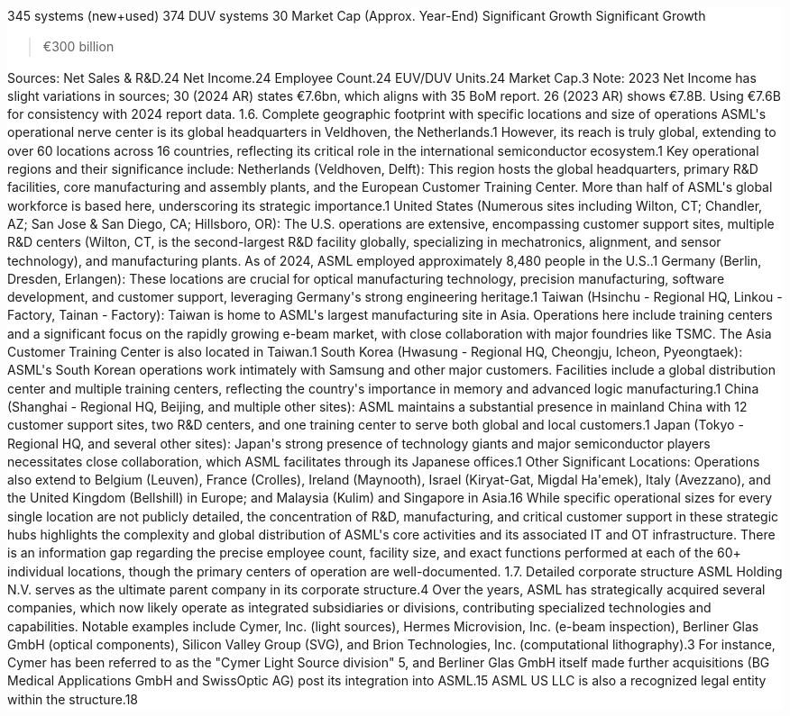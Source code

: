 345 systems (new+used)
374 DUV systems 30
Market Cap (Approx. Year-End)
Significant Growth
Significant Growth
>€300 billion

Sources: Net Sales & R&D.24 Net Income.24 Employee Count.24 EUV/DUV Units.24 Market Cap.3 Note: 2023 Net Income has slight variations in sources; 30 (2024 AR) states €7.6bn, which aligns with 35 BoM report. 26 (2023 AR) shows €7.8B. Using €7.6B for consistency with 2024 report data.
1.6. Complete geographic footprint with specific locations and size of operations
ASML's operational nerve center is its global headquarters in Veldhoven, the Netherlands.1 However, its reach is truly global, extending to over 60 locations across 16 countries, reflecting its critical role in the international semiconductor ecosystem.1
Key operational regions and their significance include:
Netherlands (Veldhoven, Delft): This region hosts the global headquarters, primary R&D facilities, core manufacturing and assembly plants, and the European Customer Training Center. More than half of ASML's global workforce is based here, underscoring its strategic importance.1
United States (Numerous sites including Wilton, CT; Chandler, AZ; San Jose & San Diego, CA; Hillsboro, OR): The U.S. operations are extensive, encompassing customer support sites, multiple R&D centers (Wilton, CT, is the second-largest R&D facility globally, specializing in mechatronics, alignment, and sensor technology), and manufacturing plants. As of 2024, ASML employed approximately 8,480 people in the U.S..1
Germany (Berlin, Dresden, Erlangen): These locations are crucial for optical manufacturing technology, precision manufacturing, software development, and customer support, leveraging Germany's strong engineering heritage.1
Taiwan (Hsinchu - Regional HQ, Linkou - Factory, Tainan - Factory): Taiwan is home to ASML's largest manufacturing site in Asia. Operations here include training centers and a significant focus on the rapidly growing e-beam market, with close collaboration with major foundries like TSMC. The Asia Customer Training Center is also located in Taiwan.1
South Korea (Hwasung - Regional HQ, Cheongju, Icheon, Pyeongtaek): ASML's South Korean operations work intimately with Samsung and other major customers. Facilities include a global distribution center and multiple training centers, reflecting the country's importance in memory and advanced logic manufacturing.1
China (Shanghai - Regional HQ, Beijing, and multiple other sites): ASML maintains a substantial presence in mainland China with 12 customer support sites, two R&D centers, and one training center to serve both global and local customers.1
Japan (Tokyo - Regional HQ, and several other sites): Japan's strong presence of technology giants and major semiconductor players necessitates close collaboration, which ASML facilitates through its Japanese offices.1
Other Significant Locations: Operations also extend to Belgium (Leuven), France (Crolles), Ireland (Maynooth), Israel (Kiryat-Gat, Migdal Ha'emek), Italy (Avezzano), and the United Kingdom (Bellshill) in Europe; and Malaysia (Kulim) and Singapore in Asia.16
While specific operational sizes for every single location are not publicly detailed, the concentration of R&D, manufacturing, and critical customer support in these strategic hubs highlights the complexity and global distribution of ASML's core activities and its associated IT and OT infrastructure. There is an information gap regarding the precise employee count, facility size, and exact functions performed at each of the 60+ individual locations, though the primary centers of operation are well-documented.
1.7. Detailed corporate structure
ASML Holding N.V. serves as the ultimate parent company in its corporate structure.4 Over the years, ASML has strategically acquired several companies, which now likely operate as integrated subsidiaries or divisions, contributing specialized technologies and capabilities. Notable examples include Cymer, Inc. (light sources), Hermes Microvision, Inc. (e-beam inspection), Berliner Glas GmbH (optical components), Silicon Valley Group (SVG), and Brion Technologies, Inc. (computational lithography).3 For instance, Cymer has been referred to as the "Cymer Light Source division" 5, and Berliner Glas GmbH itself made further acquisitions (BG Medical Applications GmbH and SwissOptic AG) post its integration into ASML.15 ASML US LLC is also a recognized legal entity within the structure.18